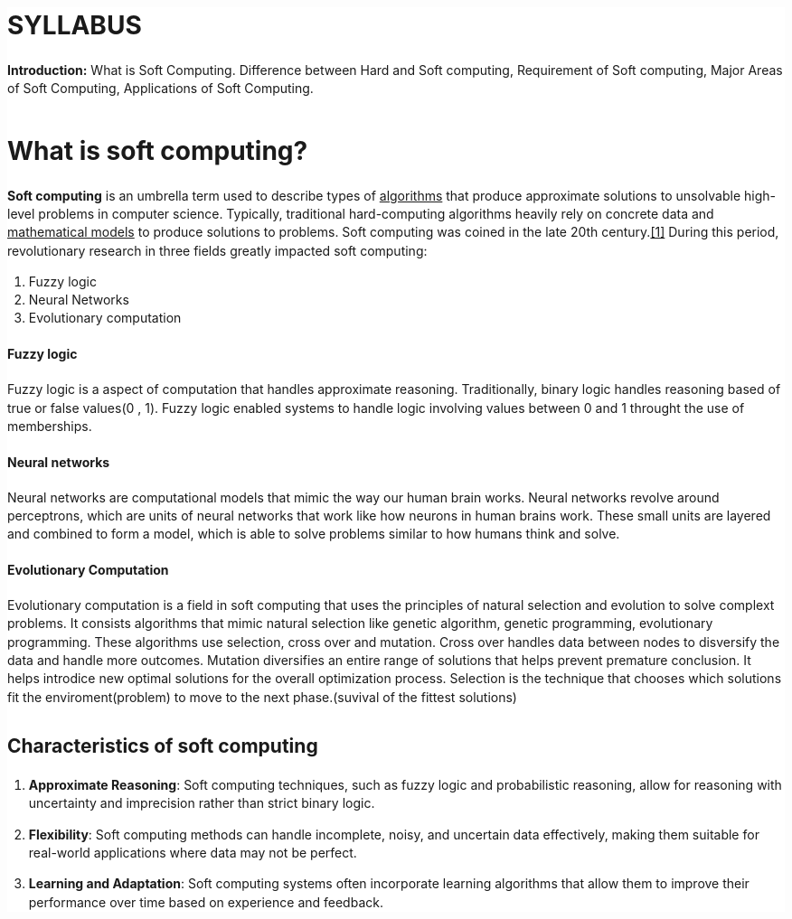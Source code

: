 # SYLLABUS
**Introduction:** What is Soft Computing. Difference between Hard and Soft computing, Requirement of Soft computing, Major Areas of Soft Computing, Applications of Soft Computing.

# What is soft computing?
**Soft computing** is an umbrella term used to describe types of [algorithms](https://en.wikipedia.org/wiki/Algorithm "Algorithm") that produce approximate solutions to unsolvable high-level problems in computer science. Typically, traditional hard-computing algorithms heavily rely on concrete data and [mathematical models](https://en.wikipedia.org/wiki/Mathematical_Models_and_Methods_in_Applied_Sciences "Mathematical Models and Methods in Applied Sciences") to produce solutions to problems. Soft computing was coined in the late 20th century.[[1]](https://en.wikipedia.org/wiki/Soft_computing#cite_note-1) During this period, revolutionary research in three fields greatly impacted soft computing: 
1. Fuzzy logic
2. Neural Networks
3. Evolutionary computation
#### Fuzzy logic 
Fuzzy logic is a aspect of  computation that handles approximate reasoning. Traditionally, binary logic handles reasoning based of true or false values(0 , 1). Fuzzy logic enabled systems to handle logic involving values between 0 and 1 throught the use of memberships.
#### Neural networks
Neural networks are computational models that mimic the way our human brain works.
Neural networks revolve around perceptrons, which are units of neural networks that work like how neurons in human brains work.
These small units are layered and combined to form a model, which is able to solve problems similar to how humans think and solve.

#### Evolutionary  Computation
Evolutionary computation is a field in soft computing that uses the principles of natural selection and evolution to solve complext problems. 
It consists algorithms that mimic natural selection like genetic algorithm, genetic programming, evolutionary programming. 
These algorithms use selection, cross over and mutation.
Cross over handles data between nodes to disversify the data and handle more outcomes.
Mutation diversifies an entire range of solutions that helps prevent premature conclusion. It helps introdice new optimal solutions for the overall optimization process.
Selection is the technique that chooses which solutions fit the enviroment(problem) to move to the next phase.(suvival of the fittest solutions)

## Characteristics of soft computing

1. **Approximate Reasoning**: Soft computing techniques, such as fuzzy logic and probabilistic reasoning, allow for reasoning with uncertainty and imprecision rather than strict binary logic.

2. **Flexibility**: Soft computing methods can handle incomplete, noisy, and uncertain data effectively, making them suitable for real-world applications where data may not be perfect.

3. **Learning and Adaptation**: Soft computing systems often incorporate learning algorithms that allow them to improve their performance over time based on experience and feedback.
